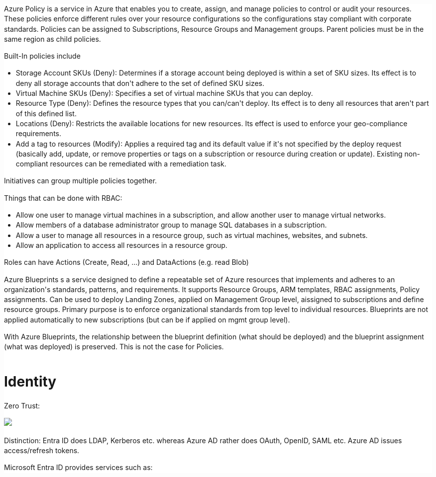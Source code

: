 Azure Policy is a service in Azure that enables you to create, assign, and manage policies to control or audit your resources. These policies enforce different rules over your resource configurations so the configurations stay compliant with corporate standards. Policies can be assigned to Subscriptions, Resource Groups and Management groups. Parent policies must be in the same region as child policies.

Built-In policies include

- Storage Account SKUs (Deny): Determines if a storage account being deployed is within a set of SKU sizes. Its effect is to deny all storage accounts that don't adhere to the set of defined SKU sizes.
- Virtual Machine SKUs (Deny): Specifies a set of virtual machine SKUs that you can deploy.
- Resource Type (Deny): Defines the resource types that you can/can't deploy. Its effect is to deny all resources that aren't part of this defined list.
- Locations (Deny): Restricts the available locations for new resources. Its effect is used to enforce your geo-compliance requirements.
- Add a tag to resources (Modify): Applies a required tag and its default value if it's not specified by the deploy request (basically add, update, or remove properties or tags on a subscription or resource during creation or update). Existing non-compliant resources can be remediated with a remediation task. 

Initiatives can group multiple policies together.

Things that can be done with RBAC:

- Allow one user to manage virtual machines in a subscription, and allow another user to manage virtual networks.
- Allow members of a database administrator group to manage SQL databases in a subscription.
- Allow a user to manage all resources in a resource group, such as virtual machines, websites, and subnets.
- Allow an application to access all resources in a resource group.

Roles can have Actions (Create, Read, ...) and DataActions (e.g. read Blob)

Azure Blueprints s a service designed to define a repeatable set of Azure resources that implements and adheres to an organization's standards, patterns, and requirements. It supports Resource Groups, ARM templates, RBAC assignments, Policy assignments. Can be used to deploy Landing Zones, applied on Management Group level, aissigned to subscriptions and define resource groups. Primary purpose is to enforce organizational standards from top level to individual resources. Blueprints are not applied automatically to new subscriptions (but can be if applied on mgmt group level).

With Azure Blueprints, the relationship between the blueprint definition (what should be deployed) and the blueprint assignment (what was deployed) is preserved. This is not the case for Policies.

# Identity

Zero Trust:

![](images/zero-trust.png)

Distinction: Entra ID does LDAP, Kerberos etc. whereas Azure AD rather does OAuth, OpenID, SAML etc. Azure AD issues access/refresh tokens.

Microsoft Entra ID provides services such as:
